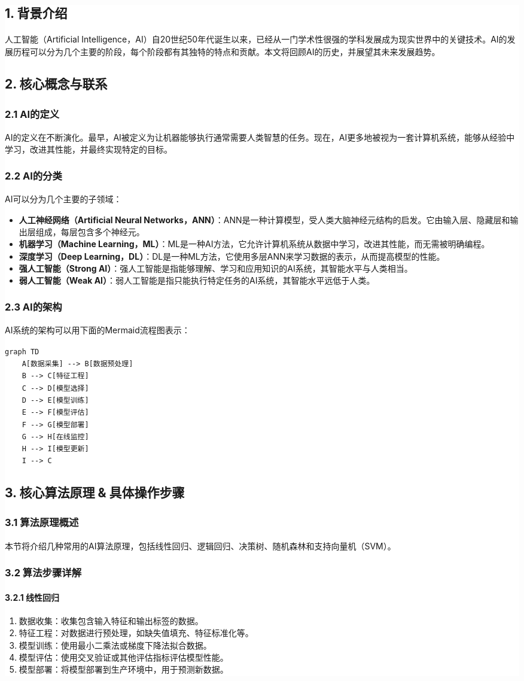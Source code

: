                  

## 1. 背景介绍

人工智能（Artificial Intelligence，AI）自20世纪50年代诞生以来，已经从一门学术性很强的学科发展成为现实世界中的关键技术。AI的发展历程可以分为几个主要的阶段，每个阶段都有其独特的特点和贡献。本文将回顾AI的历史，并展望其未来发展趋势。

## 2. 核心概念与联系

### 2.1 AI的定义

AI的定义在不断演化。最早，AI被定义为让机器能够执行通常需要人类智慧的任务。现在，AI更多地被视为一套计算机系统，能够从经验中学习，改进其性能，并最终实现特定的目标。

### 2.2 AI的分类

AI可以分为几个主要的子领域：

- **人工神经网络（Artificial Neural Networks，ANN）**：ANN是一种计算模型，受人类大脑神经元结构的启发。它由输入层、隐藏层和输出层组成，每层包含多个神经元。
- **机器学习（Machine Learning，ML）**：ML是一种AI方法，它允许计算机系统从数据中学习，改进其性能，而无需被明确编程。
- **深度学习（Deep Learning，DL）**：DL是一种ML方法，它使用多层ANN来学习数据的表示，从而提高模型的性能。
- **强人工智能（Strong AI）**：强人工智能是指能够理解、学习和应用知识的AI系统，其智能水平与人类相当。
- **弱人工智能（Weak AI）**：弱人工智能是指只能执行特定任务的AI系统，其智能水平远低于人类。

### 2.3 AI的架构

AI系统的架构可以用下面的Mermaid流程图表示：

```mermaid
graph TD
    A[数据采集] --> B[数据预处理]
    B --> C[特征工程]
    C --> D[模型选择]
    D --> E[模型训练]
    E --> F[模型评估]
    F --> G[模型部署]
    G --> H[在线监控]
    H --> I[模型更新]
    I --> C
```

## 3. 核心算法原理 & 具体操作步骤

### 3.1 算法原理概述

本节将介绍几种常用的AI算法原理，包括线性回归、逻辑回归、决策树、随机森林和支持向量机（SVM）。

### 3.2 算法步骤详解

#### 3.2.1 线性回归

1. 数据收集：收集包含输入特征和输出标签的数据。
2. 特征工程：对数据进行预处理，如缺失值填充、特征标准化等。
3. 模型训练：使用最小二乘法或梯度下降法拟合数据。
4. 模型评估：使用交叉验证或其他评估指标评估模型性能。
5. 模型部署：将模型部署到生产环境中，用于预测新数据。
